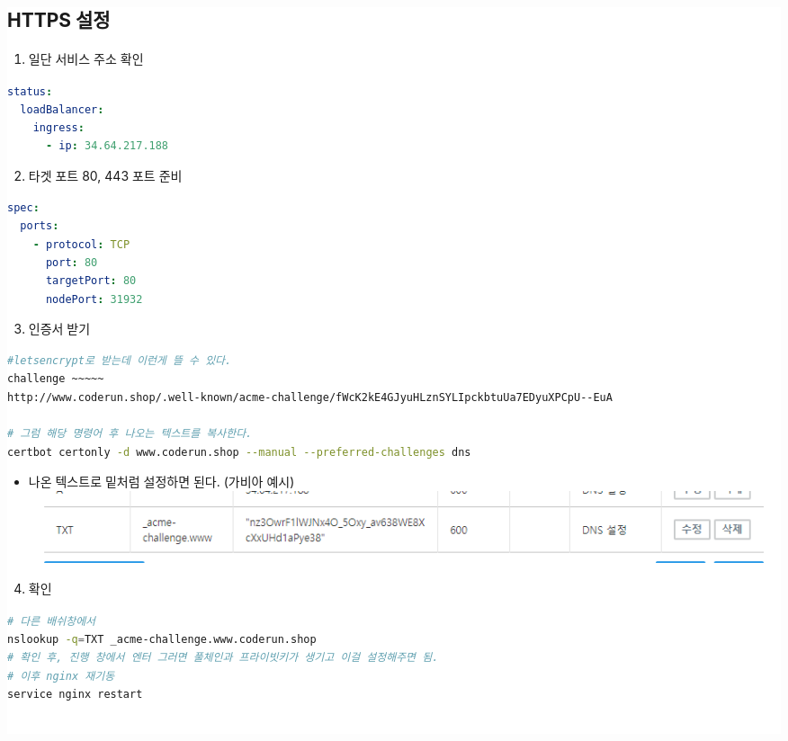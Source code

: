 ## HTTPS 설정
1. 일단 서비스 주소 확인
```yml
status:
  loadBalancer:
    ingress:
      - ip: 34.64.217.188
```
2. 타겟 포트 80, 443 포트 준비
```yml
spec:
  ports:
    - protocol: TCP
      port: 80
      targetPort: 80
      nodePort: 31932
```
3. 인증서 받기
```bash
#letsencrypt로 받는데 이런게 뜰 수 있다.
challenge ~~~~~ 
http://www.coderun.shop/.well-known/acme-challenge/fWcK2kE4GJyuHLznSYLIpckbtuUa7EDyuXPCpU--EuA

# 그럼 해당 명령어 후 나오는 텍스트를 복사한다.
certbot certonly -d www.coderun.shop --manual --preferred-challenges dns
```
* 나온 텍스트로 밑처럼 설정하면 된다. (가비아 예시)
![](./https.png)


4. 확인
```bash
# 다른 배쉬창에서
nslookup -q=TXT _acme-challenge.www.coderun.shop
# 확인 후, 진행 창에서 엔터 그러면 풀체인과 프라이빗키가 생기고 이걸 설정해주면 됨.
# 이후 nginx 재기동
service nginx restart
```

<br/>

